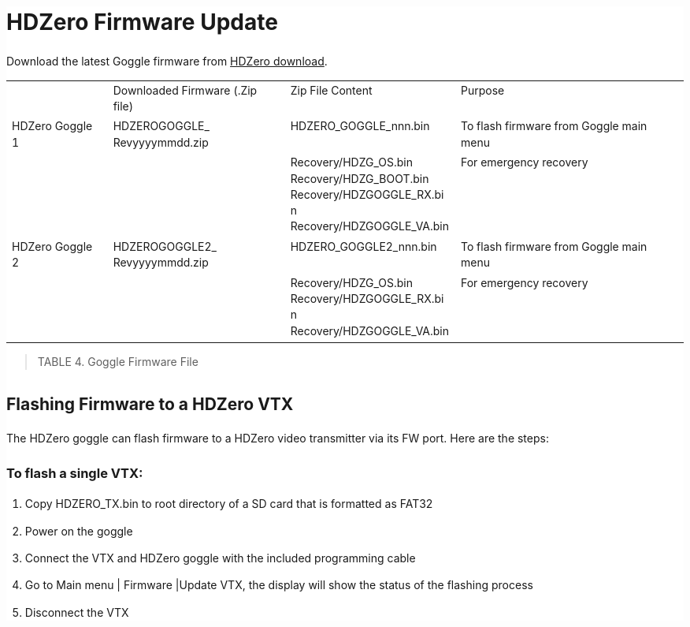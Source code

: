 # HDZero Firmware Update

Download the latest Goggle firmware from [HDZero download](https://www.hd-zero.com/document). 

<table id="table6">
<tr>
<td></td>
<td>Downloaded Firmware (.Zip file)</td>
<td>Zip File Content</td>
<td >Purpose</td>
</tr>
<tr>
<td rowspan="2">HDZero Goggle 1</td>
<td rowspan="2">HDZEROGOGGLE_<br>Revyyyymmdd.zip</td>
<td>HDZERO_GOGGLE_nnn.bin</td>
<td>To flash firmware from Goggle main menu</td>
</tr>
<tr>
<td>Recovery/HDZG_OS.bin<br>Recovery/HDZG_BOOT.bin<br>Recovery/HDZGOGGLE_RX.bin<br>Recovery/HDZGOGGLE_VA.bin</td>
<td>For emergency recovery</td>
</tr>
<tr>
<td rowspan="2">HDZero Goggle 2</td>
<td rowspan="2">HDZEROGOGGLE2_<br>Revyyyymmdd.zip</td>
<td>HDZERO_GOGGLE2_nnn.bin</td>
<td>To flash firmware from Goggle main menu</td>
</tr>
<tr>
<td>Recovery/HDZG_OS.bin<br>Recovery/HDZGOGGLE_RX.bin<br>Recovery/HDZGOGGLE_VA.bin</td>
<td>For emergency recovery</td>
</tr>
</table>

> TABLE 4.  Goggle Firmware File

## Flashing Firmware to a HDZero VTX

The HDZero goggle can flash firmware to a HDZero video transmitter via its FW port. Here are the steps:

### To flash a single VTX:

1. Copy HDZERO_TX.bin to root directory of a SD card that is formatted as FAT32 

2. Power on the goggle

3. Connect the VTX and HDZero goggle with the included programming cable

4. Go to Main menu | Firmware |Update VTX, the display will show the status of the flashing process 

5. Disconnect the VTX
